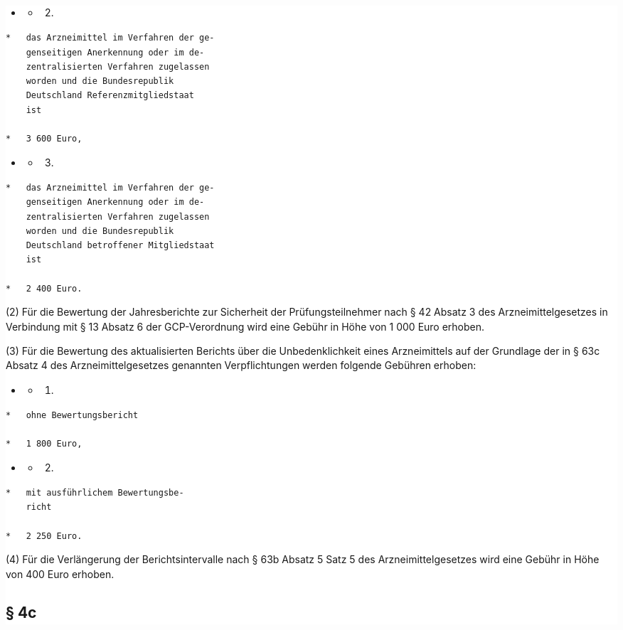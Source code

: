 
*    *   2.

    *   das Arzneimittel im Verfahren der ge-
        genseitigen Anerkennung oder im de-
        zentralisierten Verfahren zugelassen
        worden und die Bundesrepublik
        Deutschland Referenzmitgliedstaat
        ist

    *   3 600 Euro,


*    *   3.

    *   das Arzneimittel im Verfahren der ge-
        genseitigen Anerkennung oder im de-
        zentralisierten Verfahren zugelassen
        worden und die Bundesrepublik
        Deutschland betroffener Mitgliedstaat
        ist

    *   2 400 Euro.




(2) Für die Bewertung der Jahresberichte zur Sicherheit der
Prüfungsteilnehmer nach § 42 Absatz 3 des Arzneimittelgesetzes in
Verbindung mit § 13 Absatz 6 der GCP-Verordnung wird eine Gebühr in
Höhe von
1 000              Euro erhoben.

(3) Für die Bewertung des aktualisierten Berichts über die
Unbedenklichkeit eines Arzneimittels auf der Grundlage der in § 63c
Absatz 4 des Arzneimittelgesetzes genannten Verpflichtungen werden
folgende Gebühren erhoben:

*    *   1.

    *   ohne Bewertungsbericht

    *   1 800 Euro,


*    *   2.

    *   mit ausführlichem Bewertungsbe-
        richt

    *   2 250 Euro.




(4) Für die Verlängerung der Berichtsintervalle nach § 63b Absatz 5
Satz 5 des Arzneimittelgesetzes wird eine Gebühr in Höhe von 400 Euro
erhoben.


## § 4c
